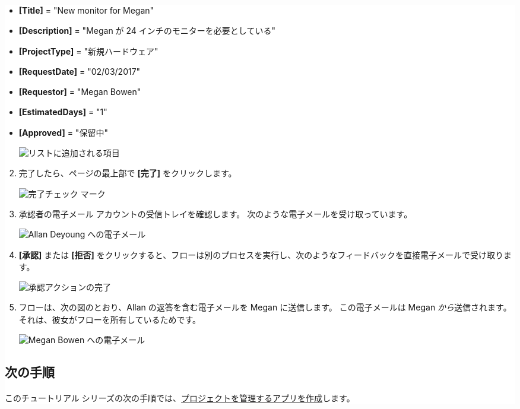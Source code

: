    * **[Title]** = "New monitor for Megan"

   * **[Description]** = "Megan が 24 インチのモニターを必要としている"

   * **[ProjectType]** = "新規ハードウェア"

   * **[RequestDate]** = "02/03/2017"

   * **[Requestor]** = "Megan Bowen"

   * **[EstimatedDays]** = "1"

   * **[Approved]** = "保留中"

     ![リストに追加される項目](./media/sharepoint-scenario-approval-flow/03-02-01-list-add.png)
2. 完了したら、ページの最上部で **[完了]** をクリックします。
   
    ![完了チェック マーク](./media/sharepoint-scenario-approval-flow/03-02-02-done.png)
3. 承認者の電子メール アカウントの受信トレイを確認します。 次のような電子メールを受け取っています。
   
    ![Allan Deyoung への電子メール](./media/sharepoint-scenario-approval-flow/03-02-03-allan-email.png)
4. **[承認]** または **[拒否]** をクリックすると、フローは別のプロセスを実行し、次のようなフィードバックを直接電子メールで受け取ります。
   
    ![承認アクションの完了](./media/sharepoint-scenario-approval-flow/03-02-04-action-complete.png)
5. フローは、次の図のとおり、Allan の返答を含む電子メールを Megan に送信します。 この電子メールは Megan *から*送信されます。それは、彼女がフローを所有しているためです。
   
    ![Megan Bowen への電子メール](./media/sharepoint-scenario-approval-flow/03-02-05-megan-email.png)

## <a name="next-steps"></a>次の手順
このチュートリアル シリーズの次の手順では、[プロジェクトを管理するアプリを作成](sharepoint-scenario-build-app.md)します。

